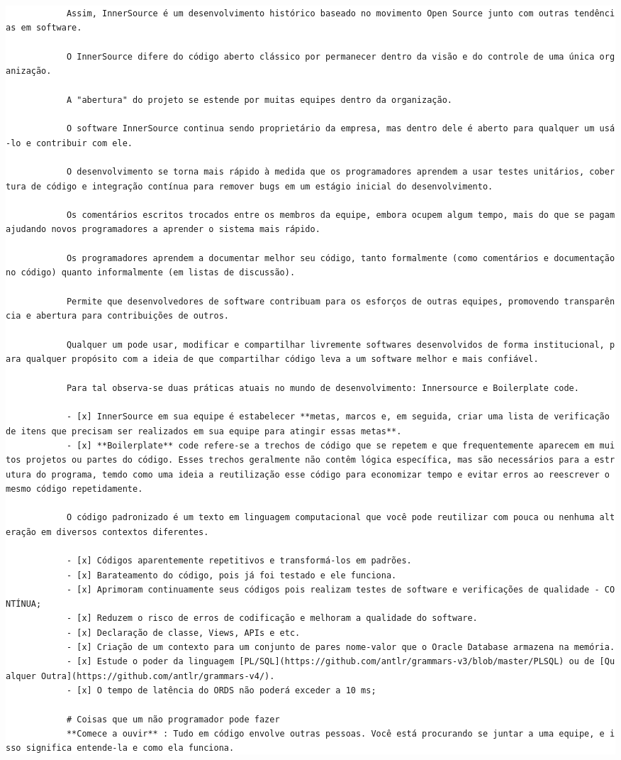                 Assim, InnerSource é um desenvolvimento histórico baseado no movimento Open Source junto com outras tendências em software.

                O InnerSource difere do código aberto clássico por permanecer dentro da visão e do controle de uma única organização.

                A "abertura" do projeto se estende por muitas equipes dentro da organização.

                O software InnerSource continua sendo proprietário da empresa, mas dentro dele é aberto para qualquer um usá-lo e contribuir com ele.

                O desenvolvimento se torna mais rápido à medida que os programadores aprendem a usar testes unitários, cobertura de código e integração contínua para remover bugs em um estágio inicial do desenvolvimento.

                Os comentários escritos trocados entre os membros da equipe, embora ocupem algum tempo, mais do que se pagam ajudando novos programadores a aprender o sistema mais rápido.

                Os programadores aprendem a documentar melhor seu código, tanto formalmente (como comentários e documentação no código) quanto informalmente (em listas de discussão).

                Permite que desenvolvedores de software contribuam para os esforços de outras equipes, promovendo transparência e abertura para contribuições de outros.

                Qualquer um pode usar, modificar e compartilhar livremente softwares desenvolvidos de forma institucional, para qualquer propósito com a ideia de que compartilhar código leva a um software melhor e mais confiável.

                Para tal observa-se duas práticas atuais no mundo de desenvolvimento: Innersource e Boilerplate code.

                - [x] InnerSource em sua equipe é estabelecer **metas, marcos e, em seguida, criar uma lista de verificação de itens que precisam ser realizados em sua equipe para atingir essas metas**.
                - [x] **Boilerplate** code refere-se a trechos de código que se repetem e que frequentemente aparecem em muitos projetos ou partes do código. Esses trechos geralmente não contêm lógica específica, mas são necessários para a estrutura do programa, temdo como uma ideia a reutilização esse código para economizar tempo e evitar erros ao reescrever o mesmo código repetidamente.

                O código padronizado é um texto em linguagem computacional que você pode reutilizar com pouca ou nenhuma alteração em diversos contextos diferentes.

                - [x] Códigos aparentemente repetitivos e transformá-los em padrões.
                - [x] Barateamento do código, pois já foi testado e ele funciona.
                - [x] Aprimoram continuamente seus códigos pois realizam testes de software e verificações de qualidade - CONTÍNUA;
                - [x] Reduzem o risco de erros de codificação e melhoram a qualidade do software.
                - [x] Declaração de classe, Views, APIs e etc.
                - [x] Criação de um contexto para um conjunto de pares nome-valor que o Oracle Database armazena na memória.
                - [x] Estude o poder da linguagem [PL/SQL](https://github.com/antlr/grammars-v3/blob/master/PLSQL) ou de [Qualquer Outra](https://github.com/antlr/grammars-v4/).
                - [x] O tempo de latência do ORDS não poderá exceder a 10 ms;

                # Coisas que um não programador pode fazer
                **Comece a ouvir** : Tudo em código envolve outras pessoas. Você está procurando se juntar a uma equipe, e isso significa entende-la e como ela funciona.
